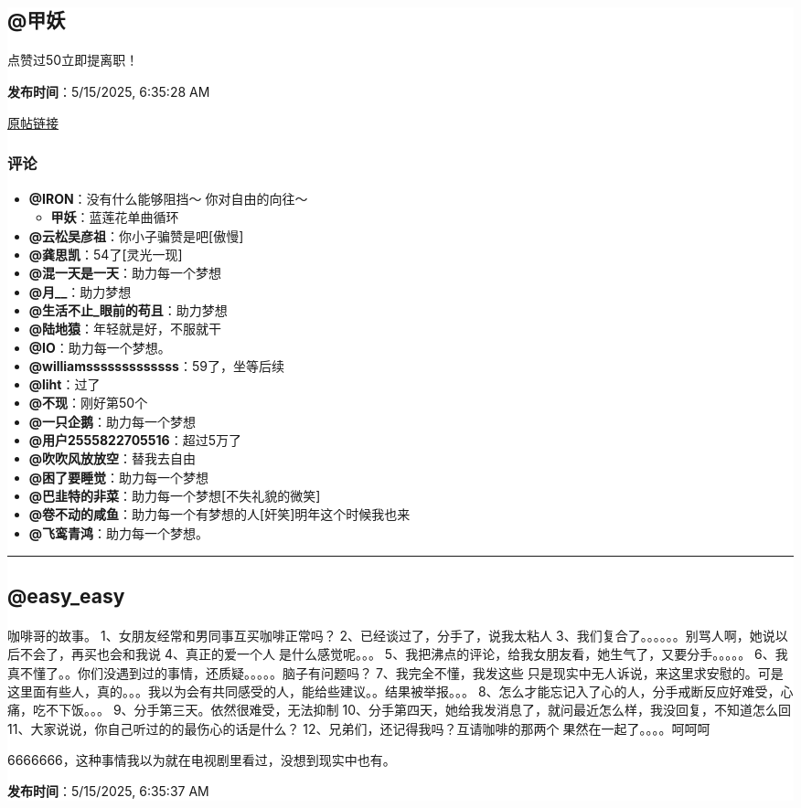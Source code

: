 
## @甲妖

点赞过50立即提离职！

**发布时间**：5/15/2025, 6:35:28 AM

[原帖链接](https://juejin.cn/pin/7504279721715630106)

### 评论

- **@IRON**：没有什么能够阻挡～ 你对自由的向往～
  - **甲妖**：蓝莲花单曲循环
- **@云松吴彦祖**：你小子骗赞是吧[傲慢]
- **@龚思凯**：54了[灵光一现]
- **@混一天是一天**：助力每一个梦想
- **@月__**：助力梦想
- **@生活不止_眼前的苟且**：助力梦想
- **@陆地猿**：年轻就是好，不服就干
- **@IO**：助力每一个梦想。
- **@williamsssssssssssss**：59了，坐等后续
- **@liht**：过了
- **@不现**：刚好第50个
- **@一只企鹅**：助力每一个梦想
- **@用户2555822705516**：超过5万了
- **@吹吹风放放空**：替我去自由
- **@困了要睡觉**：助力每一个梦想
- **@巴韭特的非菜**：助力每一个梦想[不失礼貌的微笑]
- **@卷不动的咸鱼**：助力每一个有梦想的人[奸笑]明年这个时候我也来
- **@飞鸾青鸿**：助力每一个梦想。

---

## @easy_easy

咖啡哥的故事。
1、女朋友经常和男同事互买咖啡正常吗？
2、已经谈过了，分手了，说我太粘人
3、我们复合了。。。。。。别骂人啊，她说以后不会了，再买也会和我说
4、真正的爱一个人 是什么感觉呢。。。
5、我把沸点的评论，给我女朋友看，她生气了，又要分手。。。。。
6、我真不懂了。。你们没遇到过的事情，还质疑。。。。。脑子有问题吗？
7、我完全不懂，我发这些 只是现实中无人诉说，来这里求安慰的。可是这里面有些人，真的。。。我以为会有共同感受的人，能给些建议。。结果被举报。。。
8、怎么才能忘记入了心的人，分手戒断反应好难受，心痛，吃不下饭。。。
9、分手第三天。依然很难受，无法抑制
10、分手第四天，她给我发消息了，就问最近怎么样，我没回复，不知道怎么回
11、大家说说，你自己听过的的最伤心的话是什么？
12、兄弟们，还记得我吗？互请咖啡的那两个 果然在一起了。。。。呵呵呵

6666666，这种事情我以为就在电视剧里看过，没想到现实中也有。

**发布时间**：5/15/2025, 6:35:37 AM
